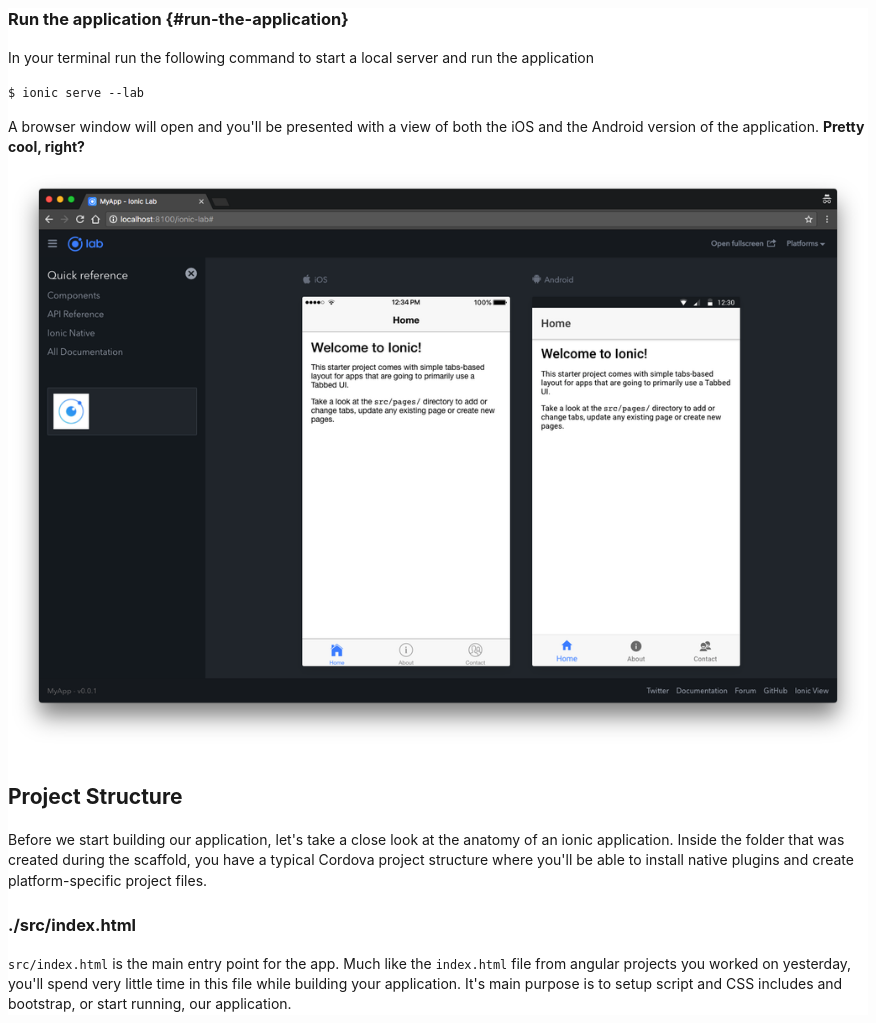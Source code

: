 ### Run the application {#run-the-application}

In your terminal run the following command to start a local server and run the application

```
$ ionic serve --lab
```

A browser window will open and you'll be presented with a view of both the iOS and the Android version of the application. **Pretty cool, right?**

![](/assets/angular/ionic-lab-bmi.png)

## Project Structure

Before we start building our application, let's take a close look at the anatomy of an ionic application. Inside the folder that was created during the scaffold, you have a typical Cordova project structure where you'll be able to install native plugins and create platform-specific project files.

### ./src/index.html

`src/index.html` is the main entry point for the app. Much like the `index.html` file from angular projects you worked on yesterday, you'll spend very little time in this file while building your application. It's main purpose is to setup script and CSS includes and bootstrap, or start running, our application.
